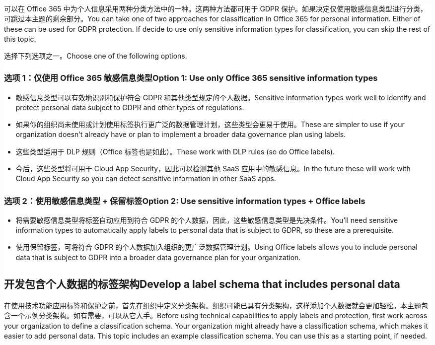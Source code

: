 <span data-ttu-id="0250e-p103">可以在 Office 365 中为个人信息采用两种分类方法中的一种。这两种方法都可用于 GDPR 保护。如果决定仅使用敏感信息类型进行分类，可跳过本主题的剩余部分。</span><span class="sxs-lookup"><span data-stu-id="0250e-p103">You can take one of two approaches for classification in Office 365 for personal information. Either of these can be used for GDPR protection. If decide to use only sensitive information types for classification, you can skip the rest of this topic.</span></span>

<span data-ttu-id="0250e-117">选择下列选项之一。</span><span class="sxs-lookup"><span data-stu-id="0250e-117">Choose one of the following options.</span></span>

### <a name="option-1-use-only-office-365-sensitive-information-types"></a><span data-ttu-id="0250e-118">选项 1：仅使用 Office 365 敏感信息类型</span><span class="sxs-lookup"><span data-stu-id="0250e-118">Option 1: Use only Office 365 sensitive information types</span></span>

-   <span data-ttu-id="0250e-119">敏感信息类型可以有效地识别和保护符合 GDPR 和其他类型规定的个人数据。</span><span class="sxs-lookup"><span data-stu-id="0250e-119">Sensitive information types work well to identify and protect personal data subject to GDPR and other types of regulations.</span></span>

-   <span data-ttu-id="0250e-120">如果你的组织尚未使用或计划使用标签执行更广泛的数据管理计划，这些类型会更易于使用。</span><span class="sxs-lookup"><span data-stu-id="0250e-120">These are simpler to use if your organization doesn’t already have or plan to implement a broader data governance plan using labels.</span></span>

-   <span data-ttu-id="0250e-121">这些类型适用于 DLP 规则（Office 标签也是如此）。</span><span class="sxs-lookup"><span data-stu-id="0250e-121">These work with DLP rules (so do Office labels).</span></span>

-   <span data-ttu-id="0250e-122">今后，这些类型将可用于 Cloud App Security，因此可以检测其他 SaaS 应用中的敏感信息。</span><span class="sxs-lookup"><span data-stu-id="0250e-122">In the future these will work with Cloud App Security so you can detect sensitive information in other SaaS apps.</span></span>

### <a name="option-2-use-sensitive-information-types--retention-labels"></a><span data-ttu-id="0250e-123">选项 2：使用敏感信息类型 + 保留标签</span><span class="sxs-lookup"><span data-stu-id="0250e-123">Option 2: Use sensitive information types + Office labels</span></span>

-   <span data-ttu-id="0250e-124">将需要敏感信息类型将标签自动应用到符合 GDPR 的个人数据，因此，这些敏感信息类型是先决条件。</span><span class="sxs-lookup"><span data-stu-id="0250e-124">You’ll need sensitive information types to automatically apply labels to personal data that is subject to GDPR, so these are a prerequisite.</span></span>

-   <span data-ttu-id="0250e-125">使用保留标签，可将符合 GDPR 的个人数据加入组织的更广泛数据管理计划。</span><span class="sxs-lookup"><span data-stu-id="0250e-125">Using Office labels allows you to include personal data that is subject to GDPR into a broader data governance plan for your organization.</span></span>



## <a name="develop-a-label-schema-that-includes-personal-data"></a><span data-ttu-id="0250e-126">开发包含个人数据的标签架构</span><span class="sxs-lookup"><span data-stu-id="0250e-126">Develop a label schema that includes personal data</span></span>

<span data-ttu-id="0250e-p104">在使用技术功能应用标签和保护之前，首先在组织中定义分类架构。组织可能已具有分类架构，这样添加个人数据就会更加轻松。本主题包含一个示例分类架构。如有需要，可以从它入手。</span><span class="sxs-lookup"><span data-stu-id="0250e-p104">Before using technical capabilities to apply labels and protection, first work across your organization to define a classification schema. Your organization might already have a classification schema, which makes it easier to add personal data. This topic includes an example classification schema. You can use this as a starting point, if needed.</span></span>
